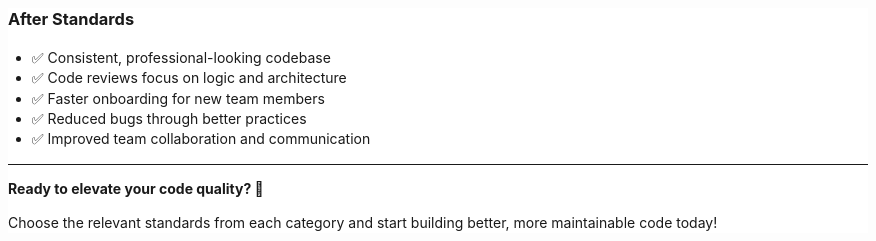 ### After Standards
- ✅ Consistent, professional-looking codebase
- ✅ Code reviews focus on logic and architecture
- ✅ Faster onboarding for new team members
- ✅ Reduced bugs through better practices
- ✅ Improved team collaboration and communication

---

**Ready to elevate your code quality? 🚀**

Choose the relevant standards from each category and start building better, more maintainable code today!
